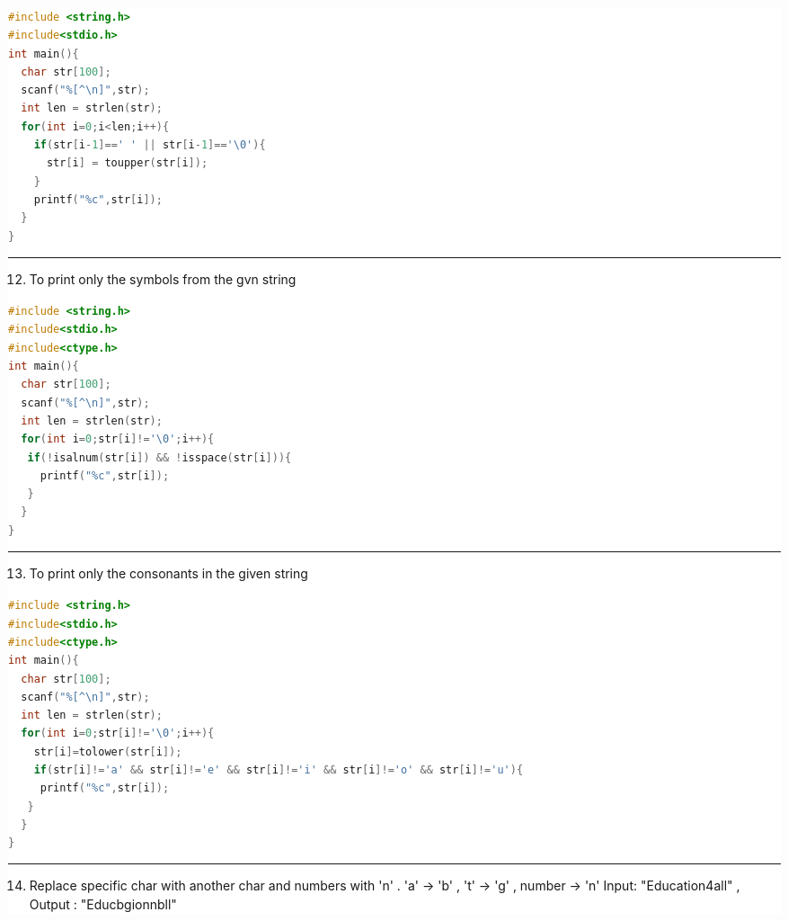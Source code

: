 ```c
#include <string.h>
#include<stdio.h>
int main(){
  char str[100];
  scanf("%[^\n]",str);
  int len = strlen(str);
  for(int i=0;i<len;i++){
    if(str[i-1]==' ' || str[i-1]=='\0'){
      str[i] = toupper(str[i]);
    }
    printf("%c",str[i]);
  }
}
```
---
12. To print only the symbols from the gvn string

```c
#include <string.h>
#include<stdio.h>
#include<ctype.h>
int main(){
  char str[100];
  scanf("%[^\n]",str);
  int len = strlen(str);
  for(int i=0;str[i]!='\0';i++){
   if(!isalnum(str[i]) && !isspace(str[i])){
     printf("%c",str[i]);
   }
  }
}
```
---
13. To print only the consonants in the given string 

```c
#include <string.h>
#include<stdio.h>
#include<ctype.h>
int main(){
  char str[100];
  scanf("%[^\n]",str);
  int len = strlen(str);
  for(int i=0;str[i]!='\0';i++){
    str[i]=tolower(str[i]);
    if(str[i]!='a' && str[i]!='e' && str[i]!='i' && str[i]!='o' && str[i]!='u'){
     printf("%c",str[i]);
   }
  }
}
```
---
14.  Replace specific char with another char and numbers
with 'n' . 'a' -> 'b'
,
't' -> 'g'
, number -> 'n' Input:
"Education4all"
, Output : "Educbgionnbll"
